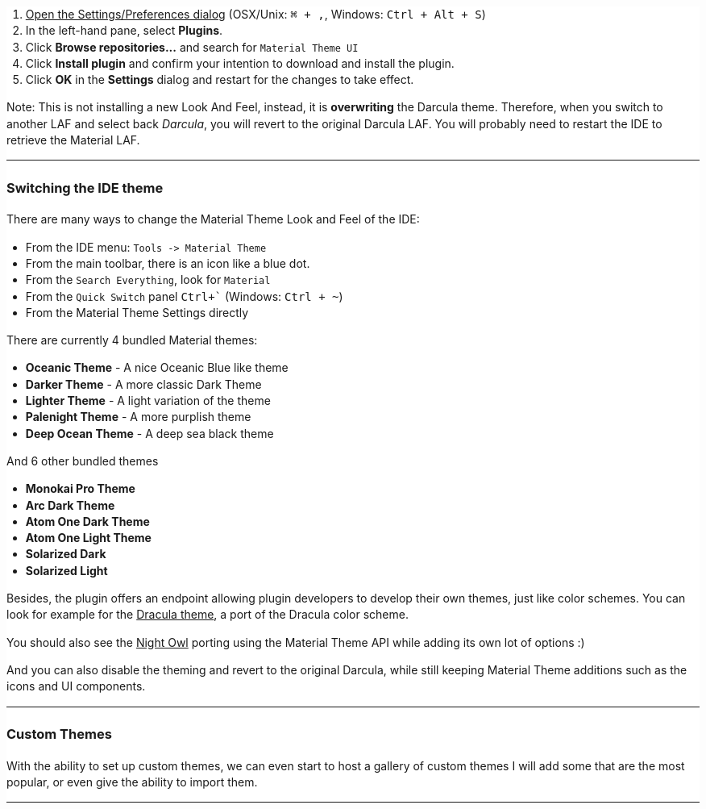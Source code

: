 1. [Open the Settings/Preferences dialog](https://www.jetbrains.com/idea/help/accessing-settings.html#openIdeSettings) (OSX/Unix: <kbd>⌘ + ,</kbd>, Windows: <kbd>Ctrl + Alt + S</kbd>)
2. In the left-hand pane, select **Plugins**.
3. Click **Browse repositories...** and search for `Material Theme UI`
4. Click **Install plugin** and confirm your intention to download and install the plugin.
5. Click **OK** in the **Settings** dialog and restart for the changes to take effect.

Note: This is not installing a new Look And Feel, instead, it is **overwriting** the Darcula theme. Therefore, when you switch to another LAF and select back *Darcula*, you will revert to the original Darcula LAF. You will probably need to restart the IDE to retrieve the Material LAF.

--------------------

### Switching the IDE theme

There are many ways to change the Material Theme Look and Feel of the IDE:
- From the IDE menu: `Tools -> Material Theme`
- From the main toolbar, there is an icon like a blue dot.
- From the `Search Everything`, look for `Material`
- From the `Quick Switch` panel <kbd>Ctrl+\`</kbd> (Windows: <kbd>Ctrl + ~</kbd>)
- From the Material Theme Settings directly

There are currently 4 bundled Material themes:
- **Oceanic Theme** - A nice Oceanic Blue like theme
- **Darker Theme** - A more classic Dark Theme
- **Lighter Theme** - A light variation of the theme
- **Palenight Theme** - A more purplish theme
- **Deep Ocean Theme** - A deep sea black theme

And 6 other bundled themes
- **Monokai Pro Theme**
- **Arc Dark Theme**
- **Atom One Dark Theme**
- **Atom One Light Theme**
- **Solarized Dark**
- **Solarized Light**

Besides, the plugin offers an endpoint allowing plugin developers to develop their own themes, just like color schemes. You can look for example for the [Dracula theme](https://plugins.jetbrains.com/plugin/10762-dracula-theme), a port of the Dracula color scheme.

You should also see the [Night Owl](https://github.com/xdrop/night-owl-jetbrains) porting using the Material Theme API while adding its own lot of options :)

And you can also disable the theming and revert to the original Darcula, while still keeping Material Theme additions such as the icons and UI components.

--------------------

### Custom Themes

With the ability to set up custom themes, we can even start to host a gallery of custom themes I will add some that are the most popular, or even give the ability to import them.

--------------------
